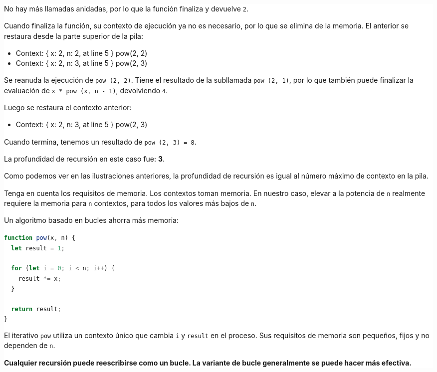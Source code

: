 No hay más llamadas anidadas, por lo que la función finaliza y devuelve `2`.

Cuando finaliza la función, su contexto de ejecución ya no es necesario, por lo que se elimina de la memoria. El anterior se restaura desde la parte superior de la pila:


<ul class="function-execution-context-list">
  <li>
    <span class="function-execution-context">Context: { x: 2, n: 2, at line 5 }</span>
    <span class="function-execution-context-call">pow(2, 2)</span>
  </li>
  <li>
    <span class="function-execution-context">Context: { x: 2, n: 3, at line 5 }</span>
    <span class="function-execution-context-call">pow(2, 3)</span>
  </li>
</ul>

Se reanuda la ejecución de `pow (2, 2)`. Tiene el resultado de la subllamada `pow (2, 1)`, por lo que también puede finalizar la evaluación de `x * pow (x, n - 1)`, devolviendo `4`.

Luego se restaura el contexto anterior:

<ul class="function-execution-context-list">
  <li>
    <span class="function-execution-context">Context: { x: 2, n: 3, at line 5 }</span>
    <span class="function-execution-context-call">pow(2, 3)</span>
  </li>
</ul>

Cuando termina, tenemos un resultado de `pow (2, 3) = 8`.

La profundidad de recursión en este caso fue: **3**.

Como podemos ver en las ilustraciones anteriores, la profundidad de recursión es igual al número máximo de contexto en la pila.

Tenga en cuenta los requisitos de memoria. Los contextos toman memoria. En nuestro caso, elevar a la potencia de `n` realmente requiere la memoria para `n` contextos, para todos los valores más bajos de `n`.

Un algoritmo basado en bucles ahorra más memoria:

```js
function pow(x, n) {
  let result = 1;

  for (let i = 0; i < n; i++) {
    result *= x;
  }

  return result;
}
```

El iterativo `pow` utiliza un contexto único que cambia `i` y `result` en el proceso. Sus requisitos de memoria son pequeños, fijos y no dependen de `n`.

**Cualquier recursión puede reescribirse como un bucle. La variante de bucle generalmente se puede hacer más efectiva.**
